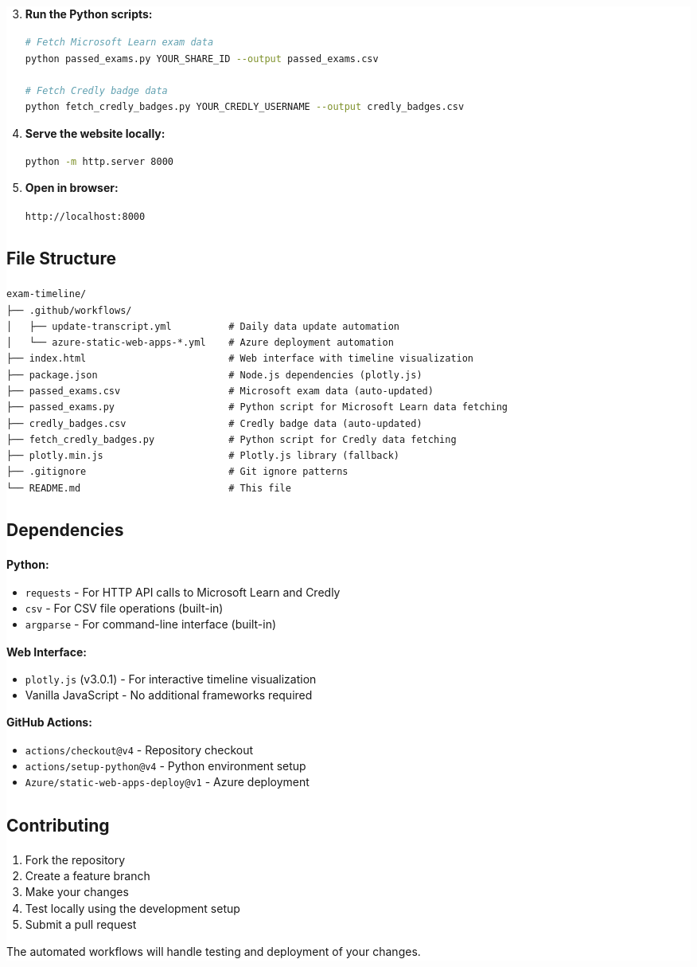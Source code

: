 3. **Run the Python scripts:**
   ```bash
   # Fetch Microsoft Learn exam data
   python passed_exams.py YOUR_SHARE_ID --output passed_exams.csv
   
   # Fetch Credly badge data
   python fetch_credly_badges.py YOUR_CREDLY_USERNAME --output credly_badges.csv
   ```

4. **Serve the website locally:**
   ```bash
   python -m http.server 8000
   ```
   
5. **Open in browser:**
   ```
   http://localhost:8000
   ```

## File Structure

```
exam-timeline/
├── .github/workflows/
│   ├── update-transcript.yml          # Daily data update automation
│   └── azure-static-web-apps-*.yml    # Azure deployment automation
├── index.html                         # Web interface with timeline visualization
├── package.json                       # Node.js dependencies (plotly.js)
├── passed_exams.csv                   # Microsoft exam data (auto-updated)
├── passed_exams.py                    # Python script for Microsoft Learn data fetching
├── credly_badges.csv                  # Credly badge data (auto-updated)
├── fetch_credly_badges.py             # Python script for Credly data fetching
├── plotly.min.js                      # Plotly.js library (fallback)
├── .gitignore                         # Git ignore patterns
└── README.md                          # This file
```

## Dependencies

**Python:**
- `requests` - For HTTP API calls to Microsoft Learn and Credly
- `csv` - For CSV file operations (built-in)
- `argparse` - For command-line interface (built-in)

**Web Interface:**
- `plotly.js` (v3.0.1) - For interactive timeline visualization
- Vanilla JavaScript - No additional frameworks required

**GitHub Actions:**
- `actions/checkout@v4` - Repository checkout
- `actions/setup-python@v4` - Python environment setup  
- `Azure/static-web-apps-deploy@v1` - Azure deployment

## Contributing

1. Fork the repository
2. Create a feature branch
3. Make your changes
4. Test locally using the development setup
5. Submit a pull request

The automated workflows will handle testing and deployment of your changes.
